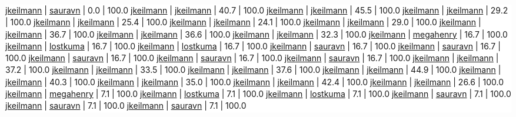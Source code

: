 [jkeilmann](http://greenironhack-jkeilmann-2016.herokuapp.com/#1) | [sauravn](http://sauravn-application.herokuapp.com/#5) | 0.0 | 100.0
[jkeilmann](http://greenironhack-jkeilmann-2016.herokuapp.com/#10) | [jkeilmann](http://greenironhack-jkeilmann-2016.herokuapp.com/#11) | 40.7 | 100.0
[jkeilmann](http://greenironhack-jkeilmann-2016.herokuapp.com/#10) | [jkeilmann](http://greenironhack-jkeilmann-2016.herokuapp.com/#2) | 45.5 | 100.0
[jkeilmann](http://greenironhack-jkeilmann-2016.herokuapp.com/#10) | [jkeilmann](http://greenironhack-jkeilmann-2016.herokuapp.com/#3) | 29.2 | 100.0
[jkeilmann](http://greenironhack-jkeilmann-2016.herokuapp.com/#10) | [jkeilmann](http://greenironhack-jkeilmann-2016.herokuapp.com/#4) | 25.4 | 100.0
[jkeilmann](http://greenironhack-jkeilmann-2016.herokuapp.com/#10) | [jkeilmann](http://greenironhack-jkeilmann-2016.herokuapp.com/#5) | 24.1 | 100.0
[jkeilmann](http://greenironhack-jkeilmann-2016.herokuapp.com/#10) | [jkeilmann](http://greenironhack-jkeilmann-2016.herokuapp.com/#6) | 29.0 | 100.0
[jkeilmann](http://greenironhack-jkeilmann-2016.herokuapp.com/#10) | [jkeilmann](http://greenironhack-jkeilmann-2016.herokuapp.com/#7) | 36.7 | 100.0
[jkeilmann](http://greenironhack-jkeilmann-2016.herokuapp.com/#10) | [jkeilmann](http://greenironhack-jkeilmann-2016.herokuapp.com/#8) | 36.6 | 100.0
[jkeilmann](http://greenironhack-jkeilmann-2016.herokuapp.com/#10) | [jkeilmann](http://greenironhack-jkeilmann-2016.herokuapp.com/#9) | 32.3 | 100.0
[jkeilmann](http://greenironhack-jkeilmann-2016.herokuapp.com/#10) | [megahenry](http://greenironhack-megahenry-2016.herokuapp.com/#1) | 16.7 | 100.0
[jkeilmann](http://greenironhack-jkeilmann-2016.herokuapp.com/#10) | [lostkuma](http://lostkuma.herokuapp.com/#1) | 16.7 | 100.0
[jkeilmann](http://greenironhack-jkeilmann-2016.herokuapp.com/#10) | [lostkuma](http://lostkuma.herokuapp.com/#2) | 16.7 | 100.0
[jkeilmann](http://greenironhack-jkeilmann-2016.herokuapp.com/#10) | [sauravn](http://sauravn-application.herokuapp.com/#1) | 16.7 | 100.0
[jkeilmann](http://greenironhack-jkeilmann-2016.herokuapp.com/#10) | [sauravn](http://sauravn-application.herokuapp.com/#2) | 16.7 | 100.0
[jkeilmann](http://greenironhack-jkeilmann-2016.herokuapp.com/#10) | [sauravn](http://sauravn-application.herokuapp.com/#3) | 16.7 | 100.0
[jkeilmann](http://greenironhack-jkeilmann-2016.herokuapp.com/#10) | [sauravn](http://sauravn-application.herokuapp.com/#4) | 16.7 | 100.0
[jkeilmann](http://greenironhack-jkeilmann-2016.herokuapp.com/#10) | [sauravn](http://sauravn-application.herokuapp.com/#5) | 16.7 | 100.0
[jkeilmann](http://greenironhack-jkeilmann-2016.herokuapp.com/#11) | [jkeilmann](http://greenironhack-jkeilmann-2016.herokuapp.com/#2) | 37.2 | 100.0
[jkeilmann](http://greenironhack-jkeilmann-2016.herokuapp.com/#11) | [jkeilmann](http://greenironhack-jkeilmann-2016.herokuapp.com/#3) | 33.5 | 100.0
[jkeilmann](http://greenironhack-jkeilmann-2016.herokuapp.com/#11) | [jkeilmann](http://greenironhack-jkeilmann-2016.herokuapp.com/#4) | 37.6 | 100.0
[jkeilmann](http://greenironhack-jkeilmann-2016.herokuapp.com/#11) | [jkeilmann](http://greenironhack-jkeilmann-2016.herokuapp.com/#5) | 44.9 | 100.0
[jkeilmann](http://greenironhack-jkeilmann-2016.herokuapp.com/#11) | [jkeilmann](http://greenironhack-jkeilmann-2016.herokuapp.com/#6) | 40.3 | 100.0
[jkeilmann](http://greenironhack-jkeilmann-2016.herokuapp.com/#11) | [jkeilmann](http://greenironhack-jkeilmann-2016.herokuapp.com/#7) | 35.0 | 100.0
[jkeilmann](http://greenironhack-jkeilmann-2016.herokuapp.com/#11) | [jkeilmann](http://greenironhack-jkeilmann-2016.herokuapp.com/#8) | 42.4 | 100.0
[jkeilmann](http://greenironhack-jkeilmann-2016.herokuapp.com/#11) | [jkeilmann](http://greenironhack-jkeilmann-2016.herokuapp.com/#9) | 26.6 | 100.0
[jkeilmann](http://greenironhack-jkeilmann-2016.herokuapp.com/#11) | [megahenry](http://greenironhack-megahenry-2016.herokuapp.com/#1) | 7.1 | 100.0
[jkeilmann](http://greenironhack-jkeilmann-2016.herokuapp.com/#11) | [lostkuma](http://lostkuma.herokuapp.com/#1) | 7.1 | 100.0
[jkeilmann](http://greenironhack-jkeilmann-2016.herokuapp.com/#11) | [lostkuma](http://lostkuma.herokuapp.com/#2) | 7.1 | 100.0
[jkeilmann](http://greenironhack-jkeilmann-2016.herokuapp.com/#11) | [sauravn](http://sauravn-application.herokuapp.com/#1) | 7.1 | 100.0
[jkeilmann](http://greenironhack-jkeilmann-2016.herokuapp.com/#11) | [sauravn](http://sauravn-application.herokuapp.com/#2) | 7.1 | 100.0
[jkeilmann](http://greenironhack-jkeilmann-2016.herokuapp.com/#11) | [sauravn](http://sauravn-application.herokuapp.com/#3) | 7.1 | 100.0